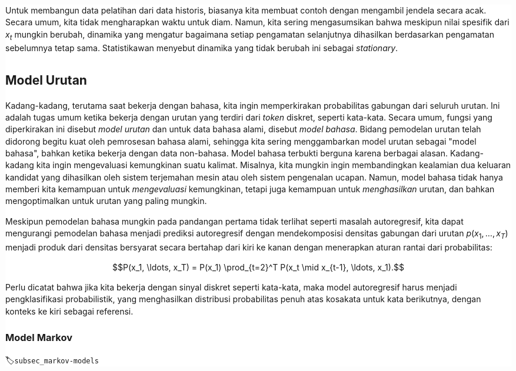 Untuk membangun data pelatihan dari data historis, biasanya
kita membuat contoh dengan mengambil jendela secara acak.
Secara umum, kita tidak mengharapkan waktu untuk diam.
Namun, kita sering mengasumsikan bahwa meskipun
nilai spesifik dari $x_t$ mungkin berubah,
dinamika yang mengatur bagaimana setiap pengamatan selanjutnya
dihasilkan berdasarkan pengamatan sebelumnya tetap sama.
Statistikawan menyebut dinamika yang tidak berubah ini sebagai *stationary*.




## Model Urutan

Kadang-kadang, terutama saat bekerja dengan bahasa,
kita ingin memperkirakan probabilitas gabungan
dari seluruh urutan.
Ini adalah tugas umum ketika bekerja dengan urutan
yang terdiri dari *token* diskret, seperti kata-kata.
Secara umum, fungsi yang diperkirakan ini disebut *model urutan*
dan untuk data bahasa alami, disebut *model bahasa*.
Bidang pemodelan urutan telah didorong begitu kuat oleh pemrosesan bahasa alami,
sehingga kita sering menggambarkan model urutan sebagai "model bahasa",
bahkan ketika bekerja dengan data non-bahasa.
Model bahasa terbukti berguna karena berbagai alasan.
Kadang-kadang kita ingin mengevaluasi kemungkinan suatu kalimat.
Misalnya, kita mungkin ingin membandingkan
kealamian dua keluaran kandidat
yang dihasilkan oleh sistem terjemahan mesin
atau oleh sistem pengenalan ucapan.
Namun, model bahasa tidak hanya memberi kita
kemampuan untuk *mengevaluasi* kemungkinan,
tetapi juga kemampuan untuk *menghasilkan* urutan,
dan bahkan mengoptimalkan untuk urutan yang paling mungkin.

Meskipun pemodelan bahasa mungkin pada pandangan pertama
tidak terlihat seperti masalah autoregresif,
kita dapat mengurangi pemodelan bahasa menjadi prediksi autoregresif
dengan mendekomposisi densitas gabungan dari urutan $p(x_1, \ldots, x_T)$
menjadi produk dari densitas bersyarat
secara bertahap dari kiri ke kanan
dengan menerapkan aturan rantai dari probabilitas:

$$P(x_1, \ldots, x_T) = P(x_1) \prod_{t=2}^T P(x_t \mid x_{t-1}, \ldots, x_1).$$

Perlu dicatat bahwa jika kita bekerja dengan sinyal diskret seperti kata-kata,
maka model autoregresif harus menjadi pengklasifikasi probabilistik,
yang menghasilkan distribusi probabilitas penuh
atas kosakata untuk kata berikutnya,
dengan konteks ke kiri sebagai referensi.



### Model Markov
:label:`subsec_markov-models`
